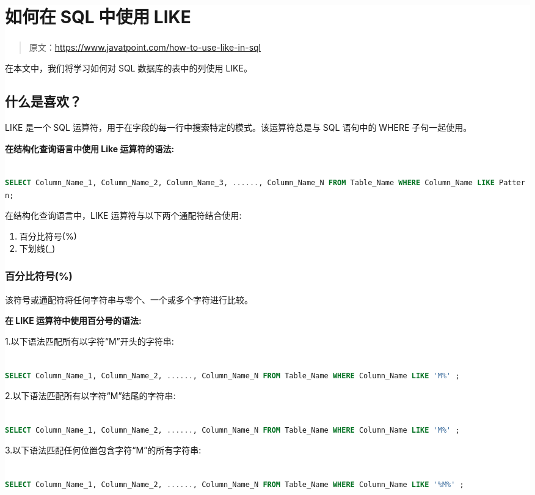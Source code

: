 # 如何在 SQL 中使用 LIKE

> 原文：<https://www.javatpoint.com/how-to-use-like-in-sql>

在本文中，我们将学习如何对 SQL 数据库的表中的列使用 LIKE。

## 什么是喜欢？

LIKE 是一个 SQL 运算符，用于在字段的每一行中搜索特定的模式。该运算符总是与 SQL 语句中的 WHERE 子句一起使用。

**在结构化查询语言中使用 Like 运算符的语法:**

```sql

SELECT Column_Name_1, Column_Name_2, Column_Name_3, ......, Column_Name_N FROM Table_Name WHERE Column_Name LIKE Pattern;

```

在结构化查询语言中，LIKE 运算符与以下两个通配符结合使用:

1.  百分比符号(%)
2.  下划线(_)

### 百分比符号(%)

该符号或通配符将任何字符串与零个、一个或多个字符进行比较。

**在 LIKE 运算符中使用百分号的语法:**

1.以下语法匹配所有以字符“M”开头的字符串:

```sql

SELECT Column_Name_1, Column_Name_2, ......, Column_Name_N FROM Table_Name WHERE Column_Name LIKE 'M%' ;

```

2.以下语法匹配所有以字符“M”结尾的字符串:

```sql

SELECT Column_Name_1, Column_Name_2, ......, Column_Name_N FROM Table_Name WHERE Column_Name LIKE 'M%' ;

```

3.以下语法匹配任何位置包含字符“M”的所有字符串:

```sql

SELECT Column_Name_1, Column_Name_2, ......, Column_Name_N FROM Table_Name WHERE Column_Name LIKE '%M%' ;

```
